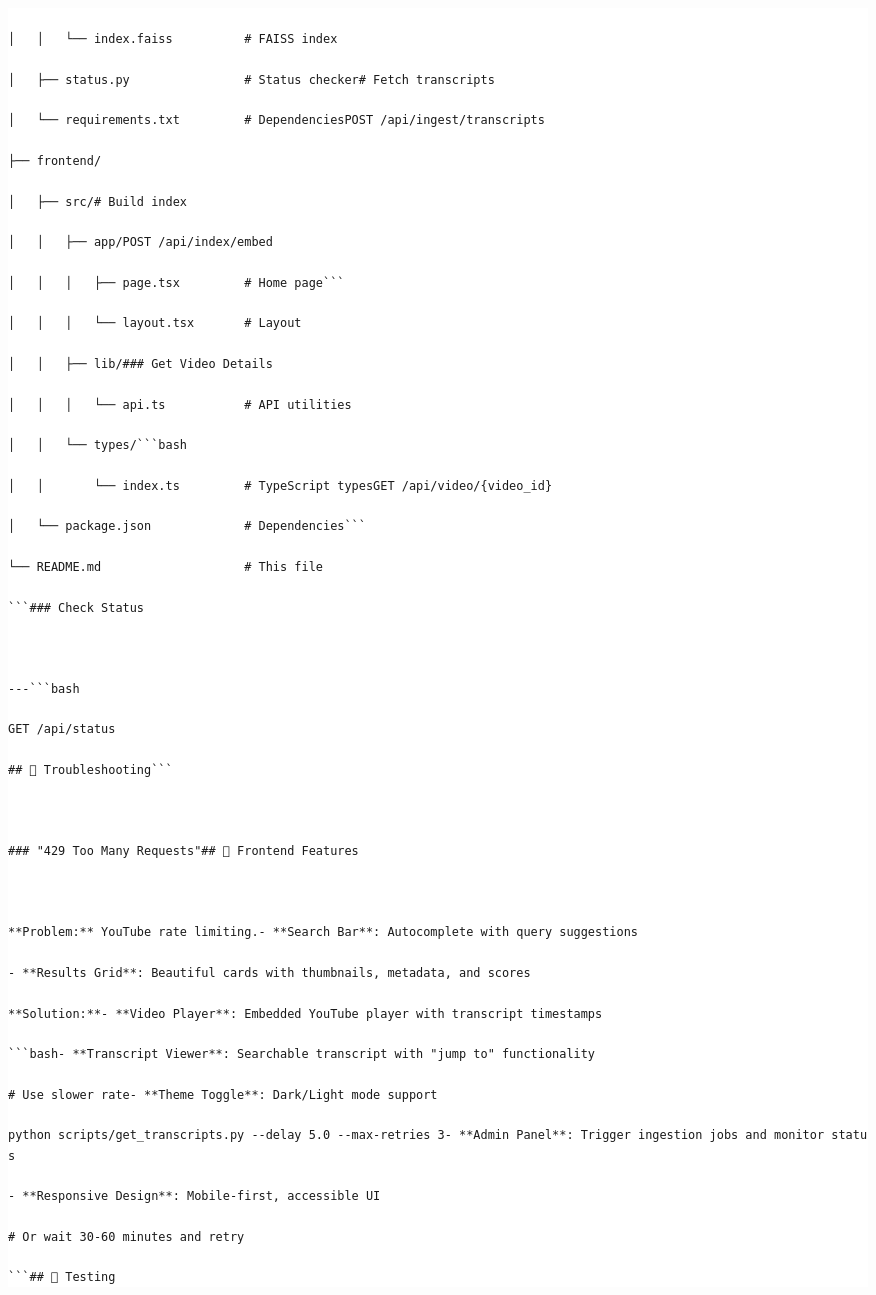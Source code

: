 ```### Search

│   │   └── index.faiss          # FAISS index

│   ├── status.py                # Status checker# Fetch transcripts

│   └── requirements.txt         # DependenciesPOST /api/ingest/transcripts

├── frontend/

│   ├── src/# Build index

│   │   ├── app/POST /api/index/embed

│   │   │   ├── page.tsx         # Home page```

│   │   │   └── layout.tsx       # Layout

│   │   ├── lib/### Get Video Details

│   │   │   └── api.ts           # API utilities

│   │   └── types/```bash

│   │       └── index.ts         # TypeScript typesGET /api/video/{video_id}

│   └── package.json             # Dependencies```

└── README.md                    # This file

```### Check Status



---```bash

GET /api/status

## 🐛 Troubleshooting```



### "429 Too Many Requests"## 🎨 Frontend Features



**Problem:** YouTube rate limiting.- **Search Bar**: Autocomplete with query suggestions

- **Results Grid**: Beautiful cards with thumbnails, metadata, and scores

**Solution:**- **Video Player**: Embedded YouTube player with transcript timestamps

```bash- **Transcript Viewer**: Searchable transcript with "jump to" functionality

# Use slower rate- **Theme Toggle**: Dark/Light mode support

python scripts/get_transcripts.py --delay 5.0 --max-retries 3- **Admin Panel**: Trigger ingestion jobs and monitor status

- **Responsive Design**: Mobile-first, accessible UI

# Or wait 30-60 minutes and retry

```## 🧪 Testing
```